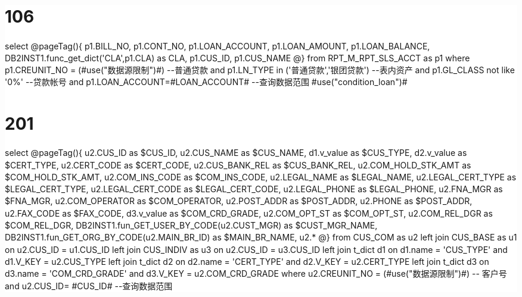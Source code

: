 
106
===
select 
@pageTag(){
    p1.BILL_NO,
    p1.CONT_NO,
    p1.LOAN_ACCOUNT,
    p1.LOAN_AMOUNT,
    p1.LOAN_BALANCE,
    DB2INST1.func_get_dict('CLA',p1.CLA) as CLA,
    p1.CUS_ID,
    p1.CUS_NAME
@}
from RPT_M_RPT_SLS_ACCT as p1 
where p1.CREUNIT_NO = (#use("数据源限制")#)
--普通贷款
and p1.LN_TYPE in ('普通贷款','银团贷款')
--表内资产
and p1.GL_CLASS not like '0%'
--贷款帐号
and p1.LOAN_ACCOUNT=#LOAN_ACCOUNT#
--查询数据范围
#use("condition_loan")#


201
===
select
@pageTag(){
    u2.CUS_ID as $CUS_ID,
    u2.CUS_NAME as $CUS_NAME,
    d1.v_value as $CUS_TYPE,
    d2.v_value as $CERT_TYPE,
    u2.CERT_CODE as $CERT_CODE,
    u2.CUS_BANK_REL as $CUS_BANK_REL,
    u2.COM_HOLD_STK_AMT as $COM_HOLD_STK_AMT,
    u2.COM_INS_CODE as $COM_INS_CODE,
    u2.LEGAL_NAME as $LEGAL_NAME,
    u2.LEGAL_CERT_TYPE as $LEGAL_CERT_TYPE,
    u2.LEGAL_CERT_CODE as $LEGAL_CERT_CODE,
    u2.LEGAL_PHONE as $LEGAL_PHONE,
    u2.FNA_MGR as $FNA_MGR,
    u2.COM_OPERATOR as $COM_OPERATOR,
    u2.POST_ADDR as $POST_ADDR,
    u2.PHONE as $POST_ADDR,
    u2.FAX_CODE as $FAX_CODE,
    d3.v_value as $COM_CRD_GRADE,
    u2.COM_OPT_ST as $COM_OPT_ST,
    u2.COM_REL_DGR as $COM_REL_DGR,
    DB2INST1.fun_GET_USER_BY_CODE(u2.CUST_MGR) as $CUST_MGR_NAME,
    DB2INST1.fun_GET_ORG_BY_CODE(u2.MAIN_BR_ID) as $MAIN_BR_NAME,
    u2.*
@}
from
CUS_COM as u2
left join CUS_BASE as u1 on u2.CUS_ID = u1.CUS_ID
left join CUS_INDIV as u3 on u2.CUS_ID = u3.CUS_ID
left join t_dict d1 on d1.name = 'CUS_TYPE' and d1.V_KEY = u2.CUS_TYPE
left join t_dict d2 on d2.name = 'CERT_TYPE' and d2.V_KEY = u2.CERT_TYPE
left join t_dict d3 on d3.name = 'COM_CRD_GRADE' and d3.V_KEY = u2.COM_CRD_GRADE
where u2.CREUNIT_NO = (#use("数据源限制")#)
-- 客户号
and u2.CUS_ID= #CUS_ID#
--查询数据范围